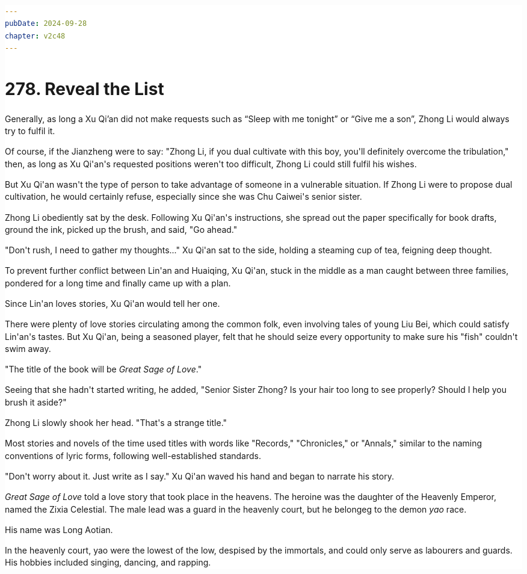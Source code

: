 ```yaml
---
pubDate: 2024-09-28
chapter: v2c48
---
```


# 278. Reveal the List

Generally, as long a Xu Qi’an did not make requests such as “Sleep with me tonight” or “Give me a son”, Zhong Li would always try to fulfil it.

Of course, if the Jianzheng were to say: "Zhong Li, if you dual cultivate with this boy, you'll definitely overcome the tribulation," then, as long as Xu Qi'an's requested positions weren't too difficult, Zhong Li could still fulfil his wishes.

But Xu Qi'an wasn't the type of person to take advantage of someone in a vulnerable situation. If Zhong Li were to propose dual cultivation, he would certainly refuse, especially since she was Chu Caiwei's senior sister.

Zhong Li obediently sat by the desk. Following Xu Qi'an's instructions, she spread out the paper specifically for book drafts, ground the ink, picked up the brush, and said, "Go ahead."

"Don't rush, I need to gather my thoughts..." Xu Qi'an sat to the side, holding a steaming cup of tea, feigning deep thought.

To prevent further conflict between Lin'an and Huaiqing, Xu Qi'an, stuck in the middle as a man caught between three families, pondered for a long time and finally came up with a plan.

Since Lin'an loves stories, Xu Qi'an would tell her one.

There were plenty of love stories circulating among the common folk, even involving tales of young Liu Bei, which could satisfy Lin'an's tastes. But Xu Qi'an, being a seasoned player, felt that he should seize every opportunity to make sure his "fish" couldn't swim away.

"The title of the book will be _Great Sage of Love_."

Seeing that she hadn't started writing, he added, "Senior Sister Zhong? Is your hair too long to see properly? Should I help you brush it aside?"

Zhong Li slowly shook her head. "That's a strange title."

Most stories and novels of the time used titles with words like "Records," "Chronicles," or "Annals," similar to the naming conventions of lyric forms, following well-established standards.

"Don't worry about it. Just write as I say." Xu Qi'an waved his hand and began to narrate his story.

_Great Sage of Love_ told a love story that took place in the heavens. The heroine was the daughter of the Heavenly Emperor, named the Zixia Celestial. The male lead was a guard in the heavenly court, but he belongeg to the demon *yao* race.

His name was Long Aotian.

In the heavenly court, yao were the lowest of the low, despised by the immortals, and could only serve as labourers and guards. His hobbies included singing, dancing, and rapping.
